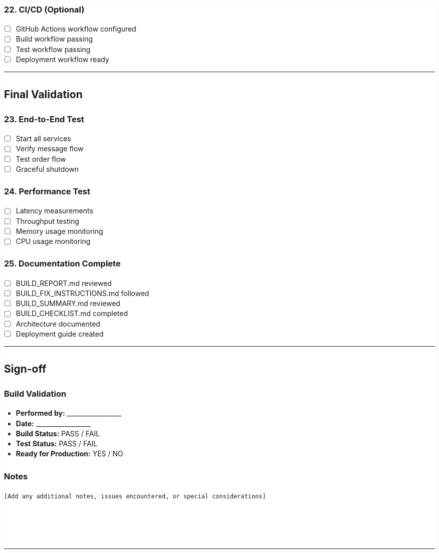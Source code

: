 ### 22. CI/CD (Optional)
- [ ] GitHub Actions workflow configured
- [ ] Build workflow passing
- [ ] Test workflow passing
- [ ] Deployment workflow ready

---

## Final Validation

### 23. End-to-End Test
- [ ] Start all services
- [ ] Verify message flow
- [ ] Test order flow
- [ ] Graceful shutdown

### 24. Performance Test
- [ ] Latency measurements
- [ ] Throughput testing
- [ ] Memory usage monitoring
- [ ] CPU usage monitoring

### 25. Documentation Complete
- [ ] BUILD_REPORT.md reviewed
- [ ] BUILD_FIX_INSTRUCTIONS.md followed
- [ ] BUILD_SUMMARY.md reviewed
- [ ] BUILD_CHECKLIST.md completed
- [ ] Architecture documented
- [ ] Deployment guide created

---

## Sign-off

### Build Validation
- **Performed by:** _________________
- **Date:** _________________
- **Build Status:** PASS / FAIL
- **Test Status:** PASS / FAIL
- **Ready for Production:** YES / NO

### Notes
```
[Add any additional notes, issues encountered, or special considerations]





```

---